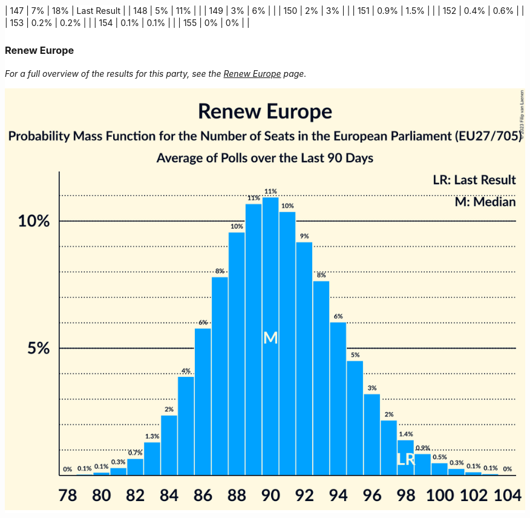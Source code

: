 | 147 | 7% | 18% | Last Result |
| 148 | 5% | 11% |  |
| 149 | 3% | 6% |  |
| 150 | 2% | 3% |  |
| 151 | 0.9% | 1.5% |  |
| 152 | 0.4% | 0.6% |  |
| 153 | 0.2% | 0.2% |  |
| 154 | 0.1% | 0.1% |  |
| 155 | 0% | 0% |  |

### Renew Europe

*For a full overview of the results for this party, see the [Renew Europe](party-2023-08-31-reneweurope.html) page.*

![Graph with seats probability mass function not yet produced](average-2023-08-31-seats-pmf-reneweurope.png "Seats Probability Mass Function")
